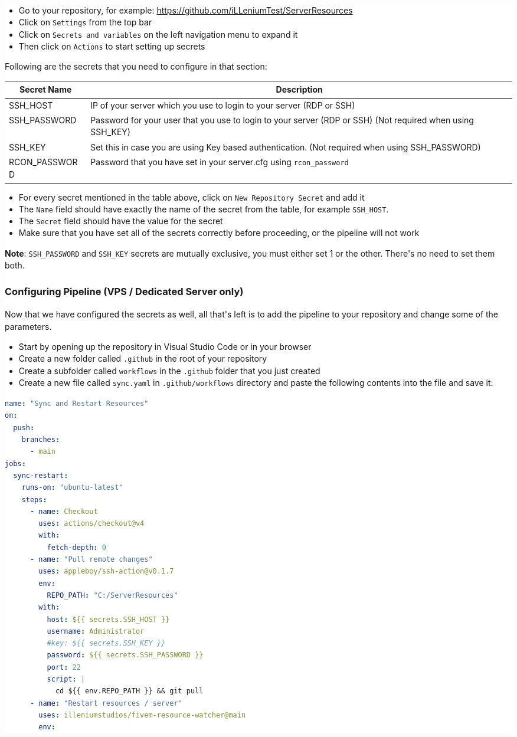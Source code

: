 - Go to your repository, for example: https://github.com/iLLeniumTest/ServerResources
- Click on `Settings` from the top bar
- Click on `Secrets and variables` on the left navigation menu to expand it
- Then click on `Actions` to start setting up secrets

Following are the secrets that you need to configure in that section:

| Secret Name | Description |
| ------------ | ------------ |
| SSH_HOST | IP of your server which you use to login to your server (RDP or SSH) |
| SSH_PASSWORD  | Password for your user that you use to login to your server (RDP or SSH) (Not required when using SSH_KEY) |
| SSH_KEY | Set this in case you are using Key based authentication. (Not required when using SSH_PASSWORD)  |
| RCON_PASSWORD | Password that you have set in your server.cfg using `rcon_password` |

- For every secret mentioned in the table above, click on `New Repository Secret` and add it
- The `Name` field should have exactly the name of the secret from the table, for example `SSH_HOST`.
- The `Secret` field should have the value for the secret
- Make sure that you have set all of the secrets correctly before proceeding, or the pipeline will not work

**Note**: `SSH_PASSWORD` and `SSH_KEY` secrets are mutually exclusive, you must either set 1 or the other. There's no need to set them both.

### Configuring Pipeline (VPS / Dedicated Server only)

Now that we have configured the secrets as well, all that's left is to add the pipeline to your repository and change some of the parameters.

- Start by opening up the repository in Visual Studio Code or in your browser
- Create a new folder called `.github` in the root of your repository
- Create a subfolder called `workflows` in the `.github` folder that you just created
- Create a new file called `sync.yaml` in `.github/workflows` directory and paste the following contents into the file and save it:

```yaml
name: "Sync and Restart Resources"
on:
  push:
    branches:
      - main
jobs:
  sync-restart:
    runs-on: "ubuntu-latest"
    steps:
      - name: Checkout
        uses: actions/checkout@v4
        with:
          fetch-depth: 0
      - name: "Pull remote changes"
        uses: appleboy/ssh-action@v0.1.7
        env:
          REPO_PATH: "C:/ServerResources"
        with:
          host: ${{ secrets.SSH_HOST }}
          username: Administrator
          #key: ${{ secrets.SSH_KEY }}
          password: ${{ secrets.SSH_PASSWORD }}
          port: 22
          script: |
            cd ${{ env.REPO_PATH }} && git pull
      - name: "Restart resources / server"
        uses: illeniumstudios/fivem-resource-watcher@main
        env:
```